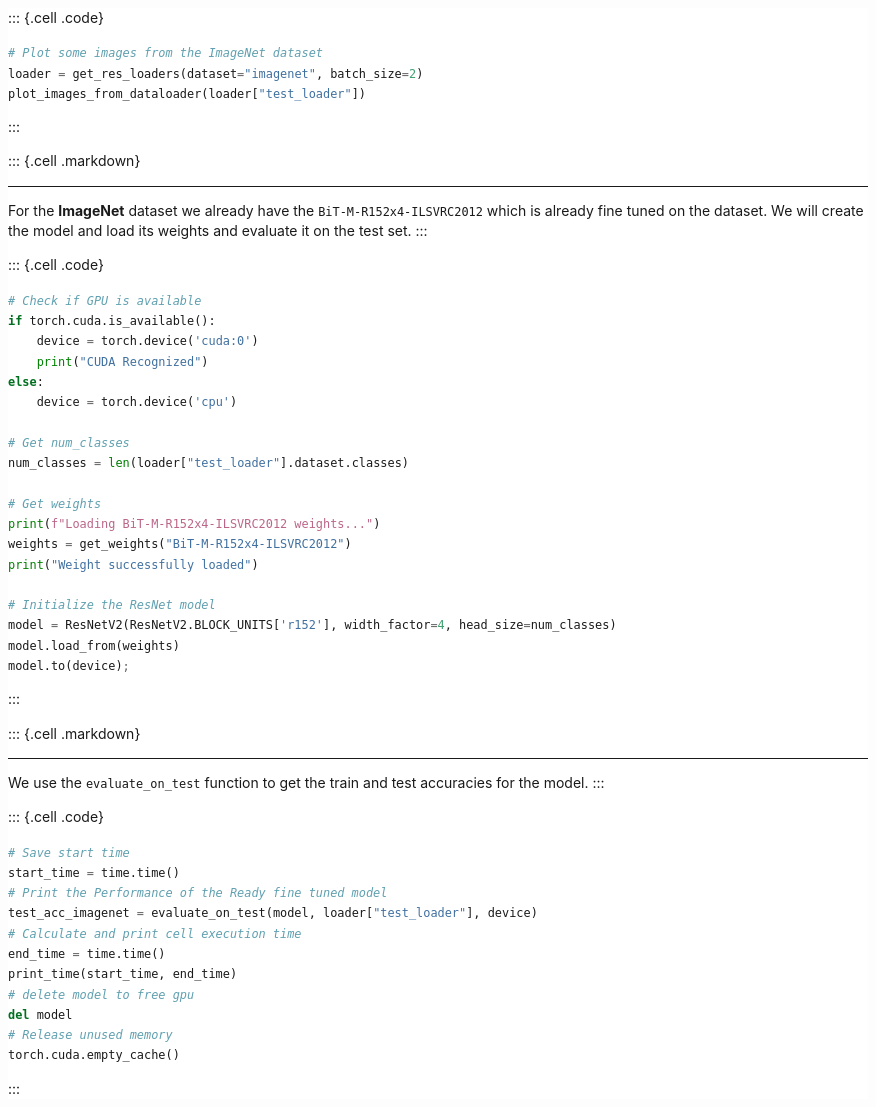 ::: {.cell .code}
```python
# Plot some images from the ImageNet dataset
loader = get_res_loaders(dataset="imagenet", batch_size=2)
plot_images_from_dataloader(loader["test_loader"])
```
:::

::: {.cell .markdown}
***

For the **ImageNet** dataset we already have the `BiT-M-R152x4-ILSVRC2012` which is already fine tuned on the dataset. We will create the model and load its weights and evaluate it on the test set.
:::

::: {.cell .code}
```python
# Check if GPU is available
if torch.cuda.is_available():
    device = torch.device('cuda:0')
    print("CUDA Recognized")
else:
    device = torch.device('cpu')

# Get num_classes
num_classes = len(loader["test_loader"].dataset.classes)

# Get weights
print(f"Loading BiT-M-R152x4-ILSVRC2012 weights...")
weights = get_weights("BiT-M-R152x4-ILSVRC2012")
print("Weight successfully loaded")

# Initialize the ResNet model
model = ResNetV2(ResNetV2.BLOCK_UNITS['r152'], width_factor=4, head_size=num_classes)
model.load_from(weights)
model.to(device);
```
:::

::: {.cell .markdown}
***

We use the `evaluate_on_test` function to get the train and test accuracies for the model.
:::

::: {.cell .code}
```python
# Save start time
start_time = time.time()
# Print the Performance of the Ready fine tuned model
test_acc_imagenet = evaluate_on_test(model, loader["test_loader"], device)
# Calculate and print cell execution time
end_time = time.time()
print_time(start_time, end_time)
# delete model to free gpu
del model
# Release unused memory
torch.cuda.empty_cache()
```
:::
